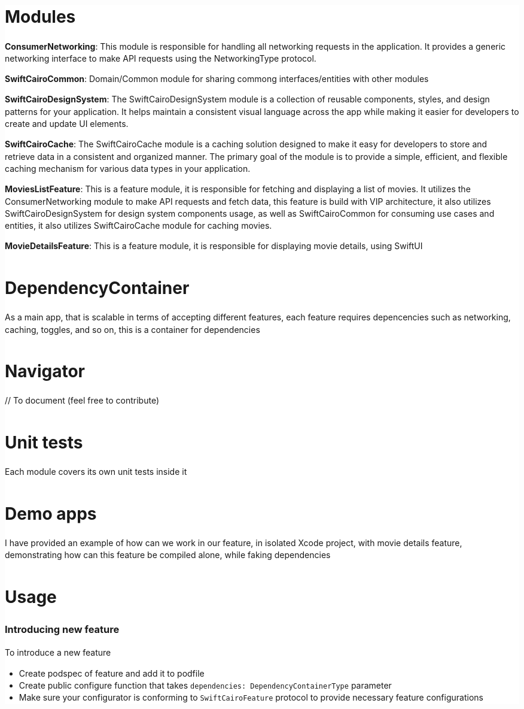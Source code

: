 # Modules

**ConsumerNetworking**: This module is responsible for handling all networking requests in the application. It provides a generic networking interface to make API requests using the NetworkingType protocol.

**SwiftCairoCommon**: Domain/Common module for sharing commong interfaces/entities with other modules 

**SwiftCairoDesignSystem**: The SwiftCairoDesignSystem module is a collection of reusable components, styles, and design patterns for your application. It helps maintain a consistent visual language across the app while making it easier for developers to create and update UI elements.

**SwiftCairoCache**: The SwiftCairoCache module is a caching solution designed to make it easy for developers to store and retrieve data in a consistent and organized manner. The primary goal of the module is to provide a simple, efficient, and flexible caching mechanism for various data types in your application.

**MoviesListFeature**: This is a feature module, it is responsible for fetching and displaying a list of movies. It utilizes the ConsumerNetworking module to make API requests and fetch data, this feature is build with VIP architecture, it also utilizes SwiftCairoDesignSystem for design system components usage, as well as SwiftCairoCommon for consuming use cases and entities, it also utilizes SwiftCairoCache module for caching movies.

**MovieDetailsFeature**: This is a feature module, it is responsible for displaying movie details, using SwiftUI

# DependencyContainer
As a main app, that is scalable in terms of accepting different features, each feature requires depencencies such as networking, caching, toggles, and so on, this is a container for dependencies

# Navigator
// To document (feel free to contribute)

# Unit tests
Each module covers its own unit tests inside it

# Demo apps
I have provided an example of how can we work in our feature, in isolated Xcode project, with movie details feature, demonstrating how can this feature be compiled alone, while faking dependencies

# Usage
### Introducing new feature
To introduce a new feature
- Create podspec of feature and add it to podfile
- Create public configure function that takes `dependencies: DependencyContainerType` parameter
- Make sure your configurator is conforming to `SwiftCairoFeature` protocol to provide necessary feature configurations
